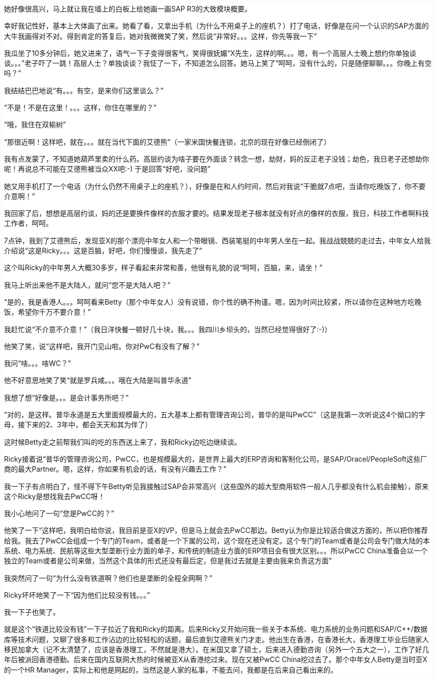 她好像很高兴，马上就让我在墙上的白板上给她画一画SAP R3的大致模块概要。

幸好我记性好，基本上大体画了出来。她看了看，又拿出手机（为什么不用桌子上的座机？）打了电话，好像是在问一个认识的SAP方面的大牛我画得对不对。得到肯定的答复后，她对我微微笑了笑，然后说“非常好。。。这样，你先等我一下”

我瓜坐了10多分钟后，她又进来了，语气一下子变得很客气，笑得很妩媚“X先生，这样的啊。。。嗯，有一个高层人士晚上想约你单独谈谈。。。”老子吓了一跳！高层人士？单独谈谈？我怔了一下，不知道怎么回答。她马上笑了“呵呵，没有什么的，只是随便聊聊。。。你晚上有空吗？”

我结结巴巴地说“有。。。有空，是来你们这里谈么？”

“不是！不是在这里！。。。这样，你住在哪里的？”

“哦，我住在双榆树”

“那很近啊！这样吧，就在。。。就在当代下面的艾德熊”（一家米国快餐连锁，北京的现在好像已经倒闭了）

我有点发蒙了，不知道她葫芦里卖的什么药。高层约谈为啥子要在外面谈？转念一想，劫财，妈的反正老子没钱；劫色，我日老子还想劫你呢！再说总不可能在艾德熊被当众XX吧:-) 于是回答“好吧，没问题”

她又用手机打了一个电话（为什么仍然不用桌子上的座机？），好像是在和人约时间，然后对我说“干脆就7点吧，当请你吃晚饭了，你不要介意啊！”

我回家了后，想想是高层约谈，妈的还是要换件像样的衣服才要的。结果发现老子根本就没有好点的像样的衣服，我日，科技工作者啊科技工作者，呵呵。

7点钟，我到了艾德熊后，发现亚X的那个漂亮中年女人和一个带眼镜、西装笔挺的中年男人坐在一起。我战战兢兢的走过去，中年女人给我介绍说“这是Ricky。。。这是百脑，好吧，你们慢慢谈，我先走了”

这个叫Ricky的中年男人大概30多岁，样子看起来非常和善，他很有礼貌的说“呵呵，百脑，来，请坐！”

我马上听出来他不是大陆人，就问“您不是大陆人吧？”

“是的，我是香港人。。。呵呵看来Betty（那个中年女人）没有说错，你个性的确不拘谨。嗯，因为时间比较紧，所以请你在这种地方吃晚饭，希望你千万不要介意！”

我赶忙说“不介意不介意！”（我日洋快餐一顿好几十块，我。。。我四川乡坝头的，当然已经觉得很好了:-)）

他笑了笑，说“这样吧，我开门见山啦。你对PwC有没有了解？”

我问“啥。。。啥WC？”

他不好意思地笑了笑“就是罗兵咸。。。哦在大陆是叫普华永道”

我想了想“好像是。。。是会计事务所吧？”

“对的，是这样。普华永道是五大里面规模最大的，五大基本上都有管理咨询公司，普华的是叫PwCC”（这是我第一次听说这4个拗口的字母，接下来的2、3年中，都会天天和其为伴了）

这时候Betty走之前帮我们叫的吃的东西送上来了，我和Ricky边吃边继续谈。

Ricky接着说“普华的管理咨询公司，PwCC，也是规模最大的，是世界上最大的ERP咨询和客制化公司，是SAP/Oracel/PeopleSoft这些厂商的最大Partner。嗯，这样，你如果有机会的话，有没有兴趣去工作？”

我一下子有点明白了，怪不得下午Betty听见我接触过SAP会非常高兴（这些国外的超大型商用软件一般人几乎都没有什么机会接触），原来这个Ricky是想找我去PwCC呀！

我小心地问了一句“您是PwCC的？”

他笑了一下“这样吧，我明白给你说，我目前是亚X的VP，但是马上就会去PwCC那边。Betty认为你是比较适合做这方面的，所以把你推荐给我。我去了PwCC会组成一个专门的Team，或者是一个下属的公司，这个现在还没有定。这个专门的Team或者是公司会专门做大陆的本系统、电力系统、民航等这些大型垄断行业方面的单子，和传统的制造业方面的ERP项目会有很大区别。。。所以PwCC China准备会以一个独立的Team或者是公司来做，当然这个具体的形式还没有最后定，但是我过去就是主要由我来负责这方面”

我突然问了一句“为什么没有铁道啊？他们也是垄断的全程全网啊？”

Ricky坏坏地笑了一下“因为他们比较没有钱。。。”

我一下子也笑了。

就是这个“铁道比较没有钱”一下子拉近了我和Ricky的距离。后来Ricky又开始问我一些关于本系统、电力系统的业务问题和SAP/C++/数据库等技术问题，又聊了很多和工作沾边的比较轻松的话题，最后直到艾德熊关门才走。他出生在香港，在香港长大，香港理工毕业后随家人移民加拿大（记不太清楚了，应该是香港理工，不然就是港大）。在米国又拿了硕士，后来进入德勤咨询（另外一个五大之一），工作了好几年后被派回香港德勤。后来在国内互联网大热的时候被亚X从香港挖过来。现在又被PwCC China挖过去了。那个中年女人Betty是当时亚X的一个HR Manager，实际上和他是网起的，当然这是人家的私事，不能去问，我都是在后来自己看出来的。
